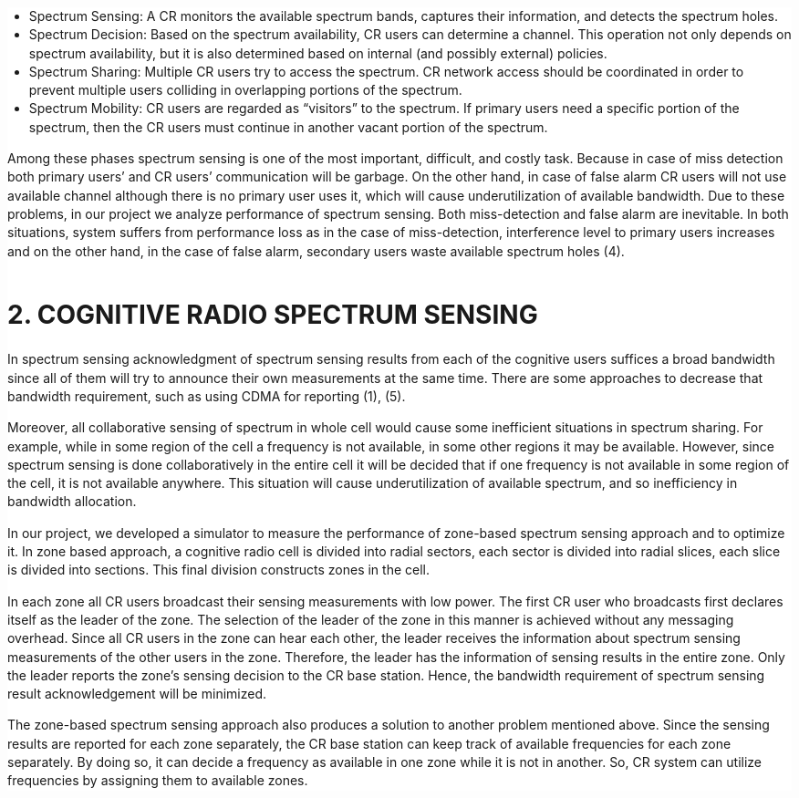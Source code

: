 <ul>
<li> Spectrum Sensing: A CR monitors the available 	spectrum bands, captures their information, and detects the spectrum holes. </li>
<li> Spectrum Decision: Based on the spectrum availability, CR users can determine a channel. This operation not only depends on spectrum availability, but it is also determined based on internal (and possibly external) policies. </li>
<li> Spectrum Sharing: Multiple CR users try to access the spectrum. CR network access should be coordinated in order to prevent multiple users colliding in overlapping portions of the spectrum. </li>
<li> Spectrum Mobility: CR users are regarded as “visitors” to the spectrum. If primary users need a specific portion of the spectrum, then the CR users must continue in another vacant portion of the spectrum.</li>
</ul>

Among these phases spectrum sensing is one of the most important, difficult, and costly task. Because in case of miss detection both primary users’ and CR users’ communication will be garbage. On the other hand, in case of false alarm CR users will not use available channel although there is no primary user uses it, which will cause underutilization of available bandwidth. Due to these problems, in our project we analyze performance of spectrum sensing. Both miss-detection and false alarm are inevitable. In both situations, system suffers from performance loss as in the case of miss-detection, interference level to primary users increases and on the other hand, in the case of false alarm, secondary users waste available spectrum holes (4).

# 2. COGNITIVE RADIO SPECTRUM SENSING #


In spectrum sensing acknowledgment of spectrum sensing results from each of the cognitive users suffices a broad bandwidth since all of them will try to announce their own measurements at the same time. There are some approaches to decrease that bandwidth requirement, such as using CDMA for reporting (1), (5).

Moreover, all collaborative sensing of spectrum in whole cell would cause some inefficient situations in spectrum sharing. For example, while in some region of the cell a frequency is not available, in some other regions it may be available. However, since spectrum sensing is done collaboratively in the entire cell it will be decided that if one frequency is not available in some region of the cell, it is not available anywhere. This situation will cause underutilization of available spectrum, and so inefficiency in bandwidth allocation.

In our project, we developed a simulator to measure the performance of zone-based spectrum sensing approach and to optimize it. In zone based approach, a cognitive radio cell is divided into radial sectors, each sector is divided into radial slices, each slice is divided into sections. This final division constructs zones in the cell.

In each zone all CR users broadcast their sensing measurements with low power. The first CR user who broadcasts first declares itself as the leader of the zone. The selection of the leader of the zone in this manner is achieved without any messaging overhead. Since all CR users in the zone can hear each other, the leader receives the information about spectrum sensing measurements of the other users in the zone. Therefore, the leader has the information of sensing results in the entire zone. Only the leader reports the zone’s sensing decision to the CR base station. Hence, the bandwidth requirement of spectrum sensing result acknowledgement will be minimized.

The zone-based spectrum sensing approach also produces a solution to another problem mentioned above. Since the sensing results are reported for each zone separately, the CR base station can keep track of available frequencies for each zone separately. By doing so, it can decide a frequency as available in one zone while it is not in another. So, CR system can utilize frequencies by assigning them to available zones.
